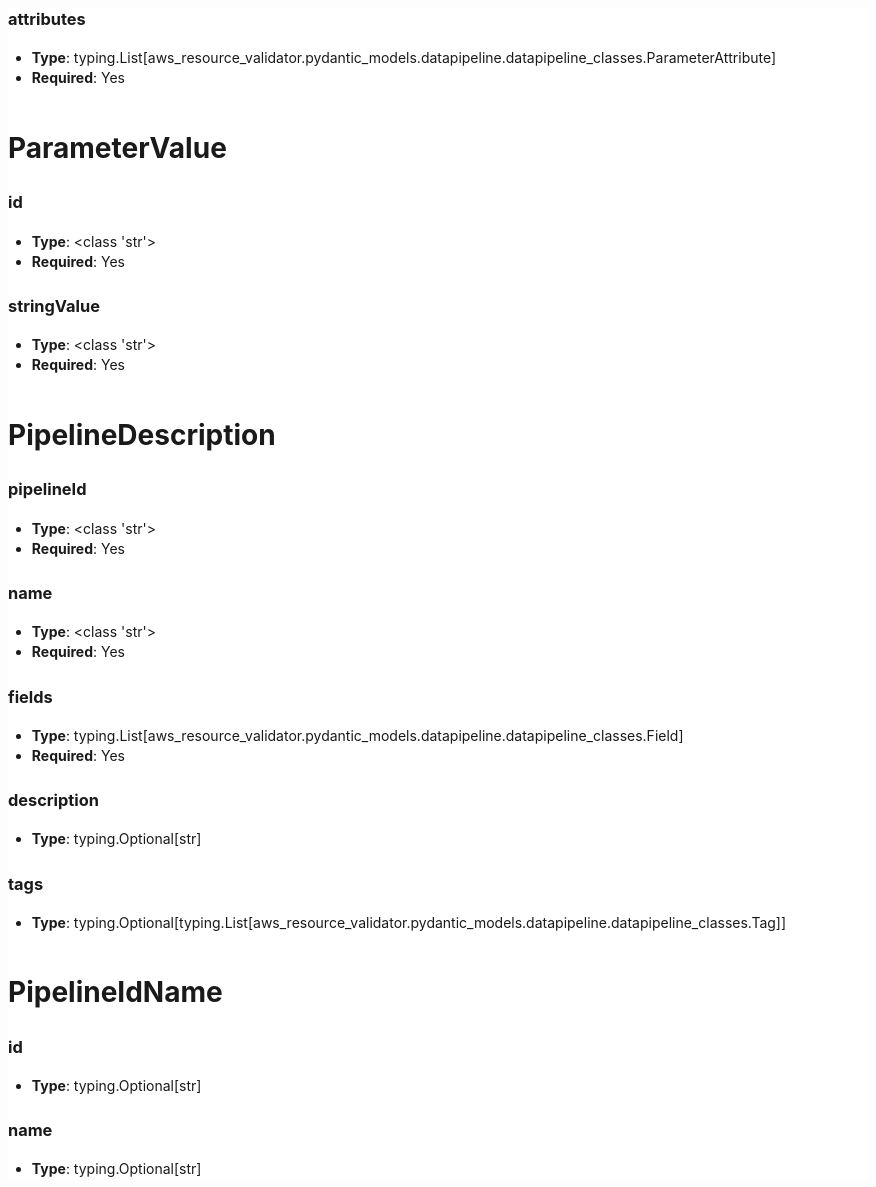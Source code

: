 ### attributes
- **Type**: typing.List[aws_resource_validator.pydantic_models.datapipeline.datapipeline_classes.ParameterAttribute]
- **Required**: Yes


# ParameterValue

### id
- **Type**: <class 'str'>
- **Required**: Yes

### stringValue
- **Type**: <class 'str'>
- **Required**: Yes


# PipelineDescription

### pipelineId
- **Type**: <class 'str'>
- **Required**: Yes

### name
- **Type**: <class 'str'>
- **Required**: Yes

### fields
- **Type**: typing.List[aws_resource_validator.pydantic_models.datapipeline.datapipeline_classes.Field]
- **Required**: Yes

### description
- **Type**: typing.Optional[str]

### tags
- **Type**: typing.Optional[typing.List[aws_resource_validator.pydantic_models.datapipeline.datapipeline_classes.Tag]]


# PipelineIdName

### id
- **Type**: typing.Optional[str]

### name
- **Type**: typing.Optional[str]
